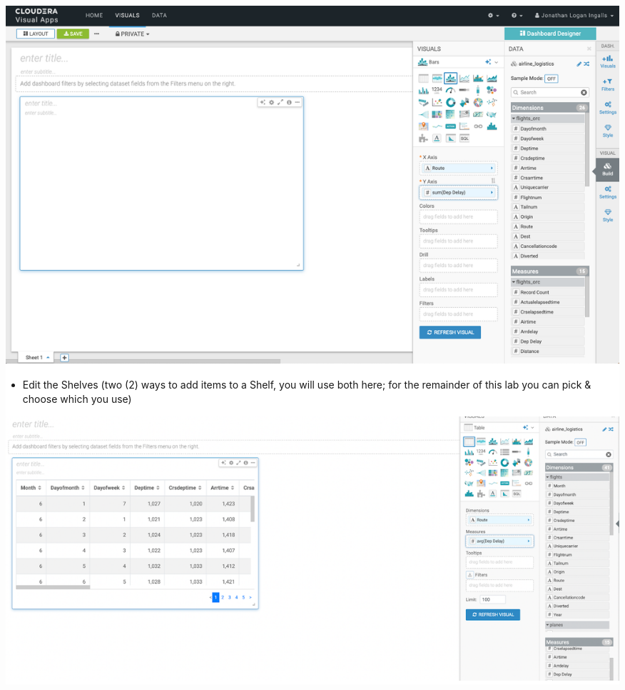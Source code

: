 <p><img alt="" src="images/214.png" /></p>
<ul>
<li>Edit the Shelves (two (2) ways to add items to a Shelf, you will use both here; for the remainder of this lab you can pick &amp; choose which you use)</li>
</ul>
<p><img alt="" src="images/215.png" /></p>
